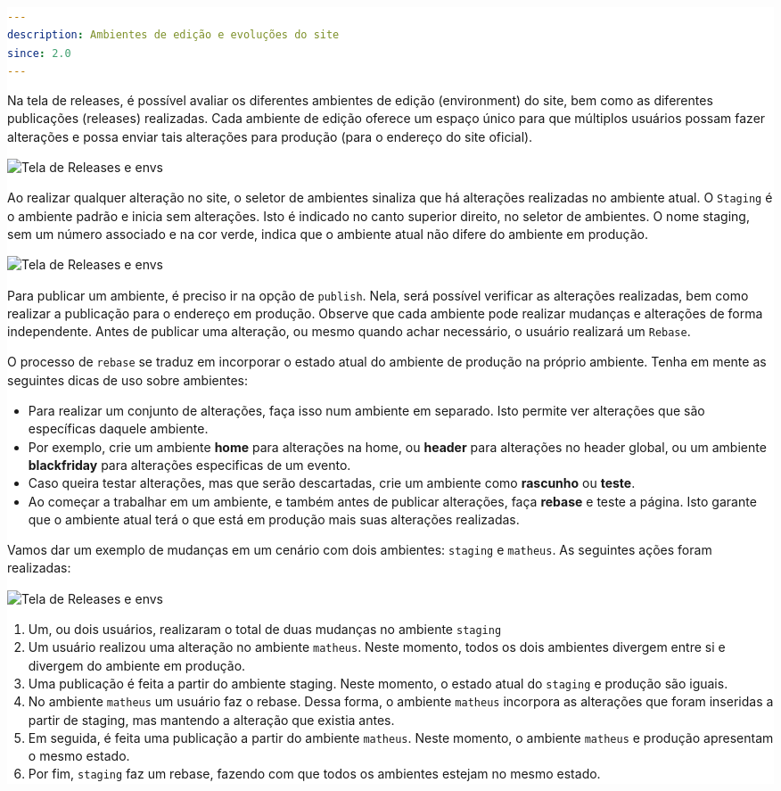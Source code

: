 ```yaml
---
description: Ambientes de edição e evoluções do site
since: 2.0
---
```


Na tela de releases, é possível avaliar os diferentes ambientes de edição (environment) do site, bem como as diferentes publicações (releases) realizadas. Cada ambiente de edição oferece um espaço único para que múltiplos usuários possam fazer alterações e possa enviar tais alterações para produção (para o endereço do site oficial).

<img width="640" alt="Tela de Releases e envs" src="/docs/cms-capabilites/releases/releases1.png">

Ao realizar qualquer alteração no site, o seletor de ambientes sinaliza que há alterações realizadas no ambiente atual. O `Staging` é o ambiente padrão e inicia sem alterações. Isto é indicado no canto superior direito, no seletor de ambientes. O nome staging, sem um número associado e na cor verde, indica que o ambiente atual não difere do ambiente em produção.

<img width="640" alt="Tela de Releases e envs" src="/docs/cms-capabilites/releases/releases2.png">

Para publicar um ambiente, é preciso ir na opção de `publish`. Nela, será possível verificar as alterações realizadas, bem como realizar a publicação para o endereço em produção. Observe que cada ambiente pode realizar mudanças e alterações de forma independente. Antes de publicar uma alteração, ou mesmo quando achar necessário, o usuário realizará um `Rebase`.

O processo de `rebase` se traduz em incorporar o estado atual do ambiente de produção na próprio ambiente. Tenha em mente as seguintes dicas de uso sobre ambientes:

- Para realizar um conjunto de alterações, faça isso num ambiente em separado. Isto permite ver alterações que são específicas daquele ambiente.
- Por exemplo, crie um ambiente **home** para alterações na home, ou **header** para alterações no header global, ou um ambiente **blackfriday** para alterações especificas de um evento.
- Caso queira testar alterações, mas que serão descartadas, crie um ambiente como **rascunho** ou **teste**.
- Ao começar a trabalhar em um ambiente, e também antes de publicar alterações, faça **rebase** e teste a página. Isto garante que o ambiente atual terá o que está em produção mais suas alterações realizadas.

Vamos dar um exemplo de mudanças em um cenário com dois ambientes: `staging` e `matheus`. As seguintes ações foram realizadas:

<img width="640" alt="Tela de Releases e envs" src="/docs/cms-capabilites/releases/releases3.png">

1. Um, ou dois usuários, realizaram o total de duas mudanças no ambiente `staging`
2. Um usuário realizou uma alteração no ambiente `matheus`. Neste momento, todos os dois ambientes divergem entre si e divergem do ambiente em produção.
3. Uma publicação é feita a partir do ambiente staging. Neste momento, o estado atual do `staging` e produção são iguais.
4. No ambiente `matheus` um usuário faz o rebase. Dessa forma, o ambiente `matheus` incorpora as alterações que foram inseridas a partir de staging, mas mantendo a alteração que existia antes.
5. Em seguida, é feita uma publicação a partir do ambiente `matheus`. Neste momento, o ambiente `matheus` e produção apresentam o mesmo estado.
6. Por fim, `staging` faz um rebase, fazendo com que todos os ambientes estejam no mesmo estado.
